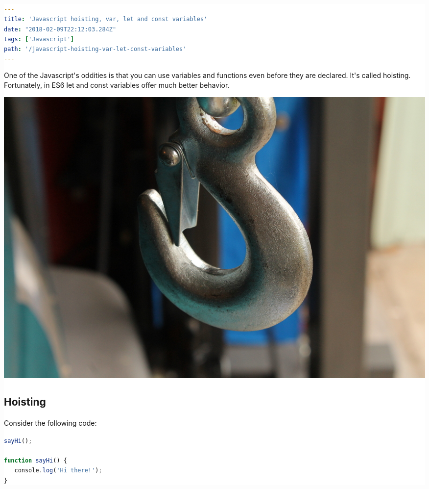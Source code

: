 ```yaml
---
title: 'Javascript hoisting, var, let and const variables'
date: "2018-02-09T22:12:03.284Z"
tags: ['Javascript']
path: '/javascript-hoisting-var-let-const-variables'
---
```


One of the Javascript\'s oddities is that you can use variables and functions even before they are declared. It\'s called hoisting. Fortunately, in ES6 let and const variables offer much better behavior.

![hoisting](./hoisting.jpg)

Hoisting
--------

Consider the following code:

```javascript
sayHi();

function sayHi() {
   console.log('Hi there!');
}
```
